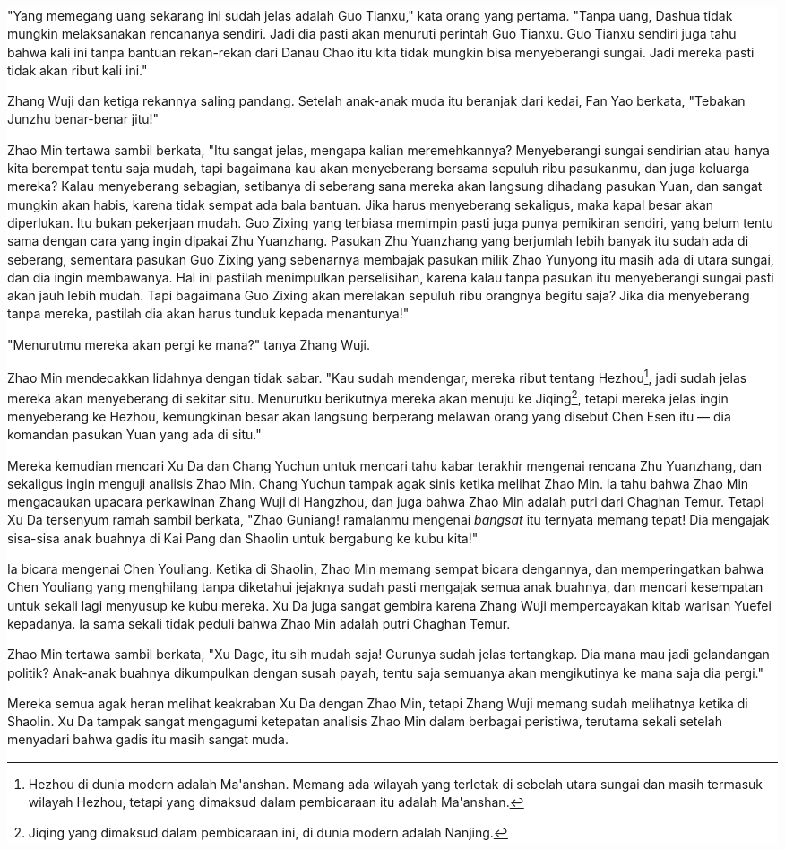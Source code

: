 "Yang memegang uang sekarang ini sudah jelas adalah Guo Tianxu," kata orang yang pertama. "Tanpa uang, Dashua tidak mungkin melaksanakan rencananya sendiri. 
Jadi dia pasti akan menuruti perintah Guo Tianxu. Guo Tianxu sendiri juga tahu bahwa kali ini tanpa bantuan rekan-rekan dari Danau Chao itu kita 
tidak mungkin bisa menyeberangi sungai. Jadi mereka pasti tidak akan ribut kali ini."

Zhang Wuji dan ketiga rekannya saling pandang. Setelah anak-anak muda itu beranjak dari kedai, Fan Yao berkata, "Tebakan Junzhu benar-benar jitu!"

Zhao Min tertawa sambil berkata, "Itu sangat jelas, mengapa kalian meremehkannya? Menyeberangi sungai sendirian atau hanya kita berempat tentu saja mudah, tapi 
bagaimana kau akan menyeberang bersama sepuluh ribu pasukanmu, dan juga keluarga mereka? Kalau menyeberang sebagian, setibanya di seberang sana mereka 
akan langsung dihadang pasukan Yuan, dan sangat mungkin akan habis, karena tidak sempat ada bala bantuan. Jika harus menyeberang sekaligus, maka kapal 
besar akan diperlukan. Itu bukan pekerjaan mudah. Guo Zixing yang terbiasa memimpin pasti juga punya pemikiran sendiri, yang belum tentu sama dengan cara yang 
ingin dipakai Zhu Yuanzhang. Pasukan Zhu Yuanzhang yang berjumlah lebih banyak itu sudah ada di seberang, sementara pasukan Guo Zixing yang sebenarnya membajak 
pasukan milik Zhao Yunyong itu masih ada di utara sungai, dan dia ingin membawanya. Hal ini pastilah menimpulkan perselisihan, karena kalau tanpa pasukan itu 
menyeberangi sungai pasti akan jauh lebih mudah. Tapi bagaimana Guo Zixing akan merelakan sepuluh ribu orangnya begitu saja? Jika dia menyeberang tanpa mereka, 
pastilah dia akan harus tunduk kepada menantunya!"

"Menurutmu mereka akan pergi ke mana?" tanya Zhang Wuji.

[^hezhou]: Hezhou di dunia modern adalah Ma'anshan. Memang ada wilayah yang terletak di sebelah utara sungai dan masih termasuk wilayah Hezhou, tetapi yang dimaksud dalam pembicaraan itu adalah Ma'anshan. 
[^jiqing]: Jiqing yang dimaksud dalam pembicaraan ini, di dunia modern adalah Nanjing.

Zhao Min mendecakkan lidahnya dengan tidak sabar. "Kau sudah mendengar, mereka ribut tentang Hezhou[^hezhou], jadi sudah jelas mereka akan menyeberang di 
sekitar situ. Menurutku berikutnya mereka akan menuju ke Jiqing[^jiqing], tetapi mereka jelas ingin menyeberang ke Hezhou, kemungkinan besar akan langsung berperang 
melawan orang yang disebut Chen Esen itu — dia komandan pasukan Yuan yang ada di situ."

Mereka kemudian mencari Xu Da dan Chang Yuchun untuk mencari tahu kabar terakhir mengenai rencana Zhu Yuanzhang, dan sekaligus ingin menguji analisis 
Zhao Min. Chang Yuchun tampak agak sinis ketika melihat Zhao Min. Ia tahu bahwa Zhao Min mengacaukan upacara perkawinan Zhang Wuji di Hangzhou, dan juga 
bahwa Zhao Min adalah putri dari Chaghan Temur. Tetapi Xu Da tersenyum ramah sambil berkata, "Zhao Guniang! ramalanmu mengenai _bangsat_ itu ternyata memang 
tepat! Dia mengajak sisa-sisa anak buahnya di Kai Pang dan Shaolin untuk bergabung ke kubu kita!"

Ia bicara mengenai Chen Youliang. Ketika di Shaolin, Zhao Min memang sempat bicara dengannya, dan memperingatkan bahwa Chen Youliang yang menghilang tanpa 
diketahui jejaknya sudah pasti mengajak semua anak buahnya, dan mencari kesempatan untuk sekali lagi menyusup ke kubu mereka. Xu Da juga sangat gembira karena 
Zhang Wuji mempercayakan kitab warisan Yuefei kepadanya. Ia sama sekali tidak peduli bahwa Zhao Min adalah putri Chaghan Temur.

Zhao Min tertawa sambil berkata, "Xu Dage, itu sih mudah saja! Gurunya sudah jelas tertangkap. Dia mana mau jadi gelandangan politik? Anak-anak buahnya 
dikumpulkan dengan susah payah, tentu saja semuanya akan mengikutinya ke mana saja dia pergi."

Mereka semua agak heran melihat keakraban Xu Da dengan Zhao Min, tetapi Zhang Wuji memang sudah melihatnya ketika di Shaolin. Xu Da tampak sangat mengagumi 
ketepatan analisis Zhao Min dalam berbagai peristiwa, terutama sekali setelah menyadari bahwa gadis itu masih sangat muda. 


[^hongjin-qiyi]: Hongjin Qiyi (紅巾起義) = Pemberontakan Ikat Kepala Merah. 
[^tianwan]: Tian Wan (天完) secara literal berarti 'Surga Telah Terwujud'. Tetapi karakter Wan (完) itu bisa bermakna 'habis' atau 'selesai'.
[^yingzhou]: Yingzhou Qu (潁州區) atau Distrik Yingzhou adalah administratif untuk Anhui di era itu.
[^mingwang]: Ming Wang (明王) adalah 'Raja Terang', yang dinantikan oleh para penganut Ming Jiao.
[^bailian-jiao]: Bai Lian Jiao secara literal berarti 'Sekte Teratai Putih', dan berawal dari gerakan spiritual agama Buddha, yang mendambakan 'Tanah Suci'. Dalam perkembangan mereka akhirnya juga mendambakan kedatangan 'Sang Buddha Maitreya', seperti Ming Jiao mendambakan 'Raja Terang'.
[^setan-perempuan]: Yin Yewang menggunakan istilah Yao Nu (妖女), yang secara literal berarti 'Iblis Betina' atau Setan Perempuan'.
[^kong]: Kosong, atau dalam bahasa mandarin 'Kong' (空), seringkali dipakai oleh para pendeta Tao sepanjang masa sebagai bahan renungan. 
[^bom-1]: Cerita Zhang Sanfeng ini mengacu pada peristiwa sekitar tahn 1277, di mana para prajurit Song menggunakan sejumlah besar bahan peledak untuk membunuh diri di gudang senjata mereka. Peristiwa itu menewaskan banyak penduduk sipil yang tidak bersalah.
[^jingjiao]: Jing Jiao (景教) adalah sebutan bagi para agama Kristen pada saat itu. Gereja mula-mula yang sampai di situ adalah Gereja Timur, yang berasal dari Syria, dan ini sudah ada sejak Dinasti Tang. Gereja Katolik pada saat itu disebut Gereja Latin. 
[^dasao]: Da Sao (大嫂) = kakak ipar perempuan.
[^jian-si-bu-jiu]: Pepatah Tiongkok Jian Si Bu Jiu (见死不救, atau dalam karakter tradisional: 見死不救), yang secara literal berarti 'Melihat orang mau mati tapi tidak berbuat apa-apa'. Ini setara dengan euthanasia.
[^kaisar-1]: Dalam hal ini, Kaisar yang dimaksud Zhang Wuji adalah Han Lin'er, yang sudah dinobatkan sebagai Kaisar Dinasti Song yang baru di Bozhou. 
[^shouxia]: Shou Xia (手下) = Anak Buah atau bawahan.
[^syair-1]: Kalimat ini adalah bagian dari [doa yang selalu diucapkan oleh para anggota Ming Jiao](#doa-ming-jiao "Baca selengkapnya..."). 